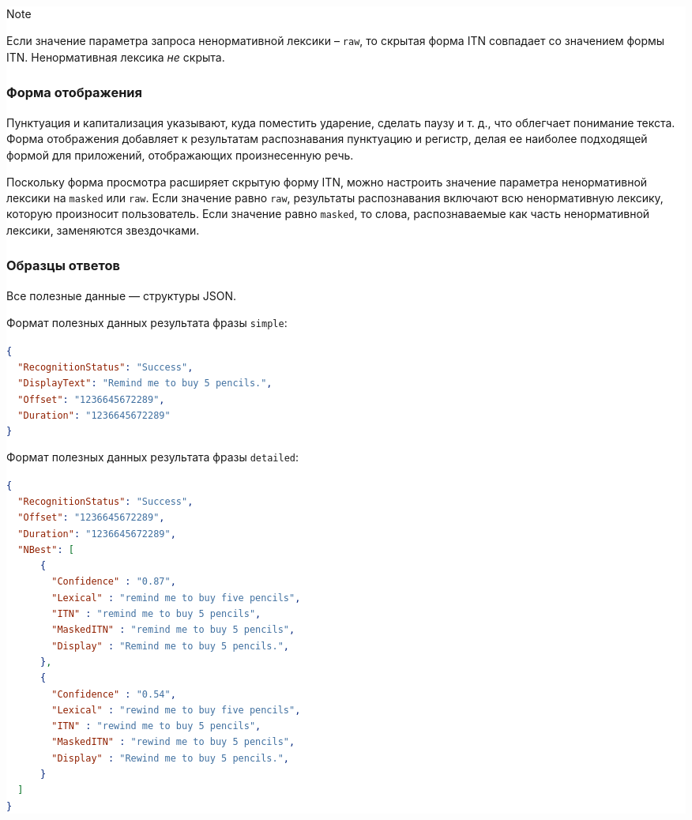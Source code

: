 > [!NOTE]
> Если значение параметра запроса ненормативной лексики – `raw`, то скрытая форма ITN совпадает со значением формы ITN. Ненормативная лексика *не* скрыта.

### <a name="display-form"></a>Форма отображения

Пунктуация и капитализация указывают, куда поместить ударение, сделать паузу и т. д., что облегчает понимание текста. Форма отображения добавляет к результатам распознавания пунктуацию и регистр, делая ее наиболее подходящей формой для приложений, отображающих произнесенную речь.

Поскольку форма просмотра расширяет скрытую форму ITN, можно настроить значение параметра ненормативной лексики на `masked` или `raw`. Если значение равно `raw`, результаты распознавания включают всю ненормативную лексику, которую произносит пользователь. Если значение равно `masked`, то слова, распознаваемые как часть ненормативной лексики, заменяются звездочками.

### <a name="sample-responses"></a>Образцы ответов

Все полезные данные — структуры JSON.

Формат полезных данных результата фразы `simple`:

```json
{
  "RecognitionStatus": "Success",
  "DisplayText": "Remind me to buy 5 pencils.",
  "Offset": "1236645672289",
  "Duration": "1236645672289"
}
```

Формат полезных данных результата фразы `detailed`:

```json
{
  "RecognitionStatus": "Success",
  "Offset": "1236645672289",
  "Duration": "1236645672289",
  "NBest": [
      {
        "Confidence" : "0.87",
        "Lexical" : "remind me to buy five pencils",
        "ITN" : "remind me to buy 5 pencils",
        "MaskedITN" : "remind me to buy 5 pencils",
        "Display" : "Remind me to buy 5 pencils.",
      },
      {
        "Confidence" : "0.54",
        "Lexical" : "rewind me to buy five pencils",
        "ITN" : "rewind me to buy 5 pencils",
        "MaskedITN" : "rewind me to buy 5 pencils",
        "Display" : "Rewind me to buy 5 pencils.",
      }
  ]
}
```
